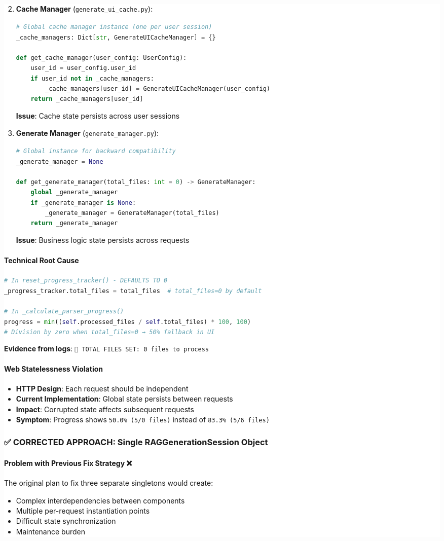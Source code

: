
2. **Cache Manager** (`generate_ui_cache.py`):
   ```python
   # Global cache manager instance (one per user session)
   _cache_managers: Dict[str, GenerateUICacheManager] = {}

   def get_cache_manager(user_config: UserConfig):
       user_id = user_config.user_id
       if user_id not in _cache_managers:
           _cache_managers[user_id] = GenerateUICacheManager(user_config)
       return _cache_managers[user_id]
   ```
   **Issue**: Cache state persists across user sessions

3. **Generate Manager** (`generate_manager.py`):
   ```python
   # Global instance for backward compatibility
   _generate_manager = None

   def get_generate_manager(total_files: int = 0) -> GenerateManager:
       global _generate_manager
       if _generate_manager is None:
           _generate_manager = GenerateManager(total_files)
       return _generate_manager
   ```
   **Issue**: Business logic state persists across requests

#### Technical Root Cause
```python
# In reset_progress_tracker() - DEFAULTS TO 0
_progress_tracker.total_files = total_files  # total_files=0 by default

# In _calculate_parser_progress()
progress = min((self.processed_files / self.total_files) * 100, 100)
# Division by zero when total_files=0 → 50% fallback in UI
```

**Evidence from logs**: `🔢 TOTAL FILES SET: 0 files to process`

#### Web Statelessness Violation
- **HTTP Design**: Each request should be independent
- **Current Implementation**: Global state persists between requests
- **Impact**: Corrupted state affects subsequent requests
- **Symptom**: Progress shows `50.0% (5/0 files)` instead of `83.3% (5/6 files)`

### ✅ CORRECTED APPROACH: Single RAGGenerationSession Object

#### Problem with Previous Fix Strategy ❌
The original plan to fix three separate singletons would create:
- Complex interdependencies between components
- Multiple per-request instantiation points
- Difficult state synchronization
- Maintenance burden
